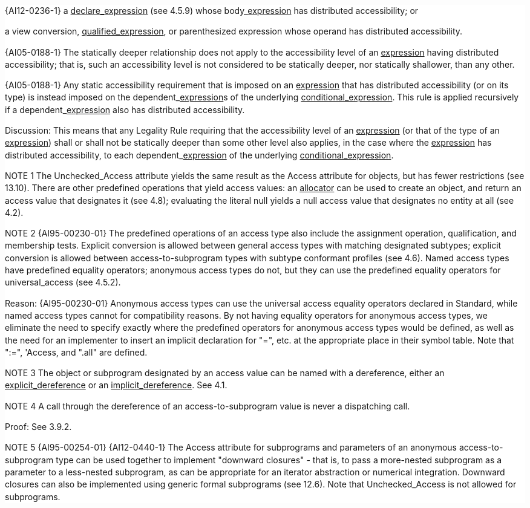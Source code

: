 {AI12-0236-1} a [declare_expression](./AA-4.5#S0156) (see 4.5.9) whose body_[expression](./AA-4.4#S0132) has distributed accessibility; or

a view conversion, [qualified_expression](./AA-4.7#S0163), or parenthesized expression whose operand has distributed accessibility. 

{AI05-0188-1} The statically deeper relationship does not apply to the accessibility level of an [expression](./AA-4.4#S0132) having distributed accessibility; that is, such an accessibility level is not considered to be statically deeper, nor statically shallower, than any other.

{AI05-0188-1} Any static accessibility requirement that is imposed on an [expression](./AA-4.4#S0132) that has distributed accessibility (or on its type) is instead imposed on the dependent_[expression](./AA-4.4#S0132)s of the underlying [conditional_expression](./AA-4.5#S0148). This rule is applied recursively if a dependent_[expression](./AA-4.4#S0132) also has distributed accessibility.

Discussion: This means that any Legality Rule requiring that the accessibility level of an [expression](./AA-4.4#S0132) (or that of the type of an [expression](./AA-4.4#S0132)) shall or shall not be statically deeper than some other level also applies, in the case where the [expression](./AA-4.4#S0132) has distributed accessibility, to each dependent_[expression](./AA-4.4#S0132) of the underlying [conditional_expression](./AA-4.5#S0148). 

NOTE 1   The Unchecked_Access attribute yields the same result as the Access attribute for objects, but has fewer restrictions (see 13.10). There are other predefined operations that yield access values: an [allocator](./AA-4.8#S0164) can be used to create an object, and return an access value that designates it (see 4.8); evaluating the literal null yields a null access value that designates no entity at all (see 4.2).

NOTE 2   {AI95-00230-01} The predefined operations of an access type also include the assignment operation, qualification, and membership tests. Explicit conversion is allowed between general access types with matching designated subtypes; explicit conversion is allowed between access-to-subprogram types with subtype conformant profiles (see 4.6). Named access types have predefined equality operators; anonymous access types do not, but they can use the predefined equality operators for universal_access (see 4.5.2). 

Reason: {AI95-00230-01} Anonymous access types can use the universal access equality operators declared in Standard, while named access types cannot for compatibility reasons. By not having equality operators for anonymous access types, we eliminate the need to specify exactly where the predefined operators for anonymous access types would be defined, as well as the need for an implementer to insert an implicit declaration for "=", etc. at the appropriate place in their symbol table. Note that ":=", 'Access, and ".all" are defined. 

NOTE 3   The object or subprogram designated by an access value can be named with a dereference, either an [explicit_dereference](./AA-4.1#S0094) or an [implicit_dereference](./AA-4.1#S0095). See 4.1.

NOTE 4   A call through the dereference of an access-to-subprogram value is never a dispatching call. 

Proof: See 3.9.2. 

NOTE 5   {AI95-00254-01} {AI12-0440-1} The Access attribute for subprograms and parameters of an anonymous access-to-subprogram type can be used together to implement "downward closures" - that is, to pass a more-nested subprogram as a parameter to a less-nested subprogram, as can be appropriate for an iterator abstraction or numerical integration. Downward closures can also be implemented using generic formal subprograms (see 12.6). Note that Unchecked_Access is not allowed for subprograms.
